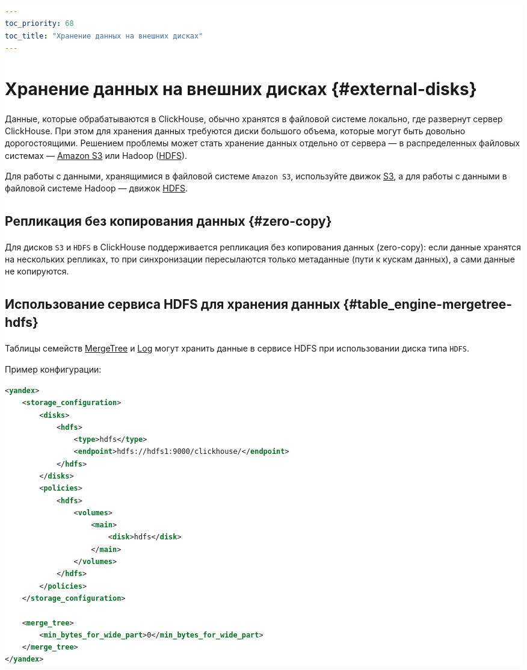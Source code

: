 ```yaml
---
toc_priority: 68
toc_title: "Хранение данных на внешних дисках"
---
```


# Хранение данных на внешних дисках {#external-disks}

Данные, которые обрабатываются в ClickHouse, обычно хранятся в файловой системе локально, где развернут сервер ClickHouse. При этом для хранения данных требуются диски большого объема, которые могут быть довольно дорогостоящими. Решением проблемы может стать хранение данных отдельно от сервера — в распределенных файловых системах — [Amazon S3](https://aws.amazon.com/s3/) или Hadoop ([HDFS](https://hadoop.apache.org/docs/current/hadoop-project-dist/hadoop-hdfs/HdfsDesign.html)). 

Для работы с данными, хранящимися в файловой системе `Amazon S3`, используйте движок [S3](../engines/table-engines/integrations/s3.md), а для работы с данными в файловой системе Hadoop — движок [HDFS](../engines/table-engines/integrations/hdfs.md). 

## Репликация без копирования данных {#zero-copy}

Для дисков `S3` и `HDFS` в ClickHouse поддерживается репликация без копирования данных (zero-copy): если данные хранятся на нескольких репликах, то при синхронизации пересылаются только метаданные (пути к кускам данных), а сами данные не копируются.

## Использование сервиса HDFS для хранения данных {#table_engine-mergetree-hdfs}

Таблицы семейств [MergeTree](../engines/table-engines/mergetree-family/mergetree.md) и [Log](../engines/table-engines/log-family/log.md) могут хранить данные в сервисе HDFS при использовании диска типа `HDFS`.

Пример конфигурации:
``` xml
<yandex>
    <storage_configuration>
        <disks>
            <hdfs>
                <type>hdfs</type>
                <endpoint>hdfs://hdfs1:9000/clickhouse/</endpoint>
            </hdfs>
        </disks>
        <policies>
            <hdfs>
                <volumes>
                    <main>
                        <disk>hdfs</disk>
                    </main>
                </volumes>
            </hdfs>
        </policies>
    </storage_configuration>

    <merge_tree>
        <min_bytes_for_wide_part>0</min_bytes_for_wide_part>
    </merge_tree>
</yandex>
```
